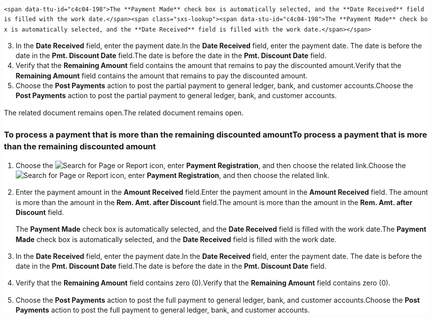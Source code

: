     <span data-ttu-id="c4c04-198">The **Payment Made** check box is automatically selected, and the **Date Received** field is filled with the work date.</span><span class="sxs-lookup"><span data-stu-id="c4c04-198">The **Payment Made** check box is automatically selected, and the **Date Received** field is filled with the work date.</span></span>  
3. <span data-ttu-id="c4c04-199">In the **Date Received** field, enter the payment date.</span><span class="sxs-lookup"><span data-stu-id="c4c04-199">In the **Date Received** field, enter the payment date.</span></span> <span data-ttu-id="c4c04-200">The date is before the date in the **Pmt. Discount Date** field.</span><span class="sxs-lookup"><span data-stu-id="c4c04-200">The date is before the date in the **Pmt. Discount Date** field.</span></span>
4. <span data-ttu-id="c4c04-201">Verify that the **Remaining Amount** field contains the amount that remains to pay the discounted amount.</span><span class="sxs-lookup"><span data-stu-id="c4c04-201">Verify that the **Remaining Amount** field contains the amount that remains to pay the discounted amount.</span></span>  
5. <span data-ttu-id="c4c04-202">Choose the **Post Payments** action to post the partial payment to general ledger, bank, and customer accounts.</span><span class="sxs-lookup"><span data-stu-id="c4c04-202">Choose the **Post Payments** action to post the partial payment to general ledger, bank, and customer accounts.</span></span>  

<span data-ttu-id="c4c04-203">The related document remains open.</span><span class="sxs-lookup"><span data-stu-id="c4c04-203">The related document remains open.</span></span>

### <a name="to-process-a-payment-that-is-more-than-the-remaining-discounted-amount"></a><span data-ttu-id="c4c04-204">To process a payment that is more than the remaining discounted amount</span><span class="sxs-lookup"><span data-stu-id="c4c04-204">To process a payment that is more than the remaining discounted amount</span></span>
1. <span data-ttu-id="c4c04-205">Choose the ![Search for Page or Report](media/ui-search/search_small.png "Search for Page or Report icon") icon, enter **Payment Registration**, and then choose the related link.</span><span class="sxs-lookup"><span data-stu-id="c4c04-205">Choose the ![Search for Page or Report](media/ui-search/search_small.png "Search for Page or Report icon") icon, enter **Payment Registration**, and then choose the related link.</span></span>  
2. <span data-ttu-id="c4c04-206">Enter the payment amount in the **Amount Received** field.</span><span class="sxs-lookup"><span data-stu-id="c4c04-206">Enter the payment amount in the **Amount Received** field.</span></span> <span data-ttu-id="c4c04-207">The amount is more than the amount in the **Rem. Amt. after Discount** field.</span><span class="sxs-lookup"><span data-stu-id="c4c04-207">The amount is more than the amount in the **Rem. Amt. after Discount** field.</span></span>  

    <span data-ttu-id="c4c04-208">The **Payment Made** check box is automatically selected, and the **Date Received** field is filled with the work date.</span><span class="sxs-lookup"><span data-stu-id="c4c04-208">The **Payment Made** check box is automatically selected, and the **Date Received** field is filled with the work date.</span></span>    
3. <span data-ttu-id="c4c04-209">In the **Date Received** field, enter the payment date.</span><span class="sxs-lookup"><span data-stu-id="c4c04-209">In the **Date Received** field, enter the payment date.</span></span> <span data-ttu-id="c4c04-210">The date is before the date in the **Pmt. Discount Date** field.</span><span class="sxs-lookup"><span data-stu-id="c4c04-210">The date is before the date in the **Pmt. Discount Date** field.</span></span>
4. <span data-ttu-id="c4c04-211">Verify that the **Remaining Amount** field contains zero (0).</span><span class="sxs-lookup"><span data-stu-id="c4c04-211">Verify that the **Remaining Amount** field contains zero (0).</span></span>  
5. <span data-ttu-id="c4c04-212">Choose the **Post Payments** action to post the full payment to general ledger, bank, and customer accounts.</span><span class="sxs-lookup"><span data-stu-id="c4c04-212">Choose the **Post Payments** action to post the full payment to general ledger, bank, and customer accounts.</span></span>  
